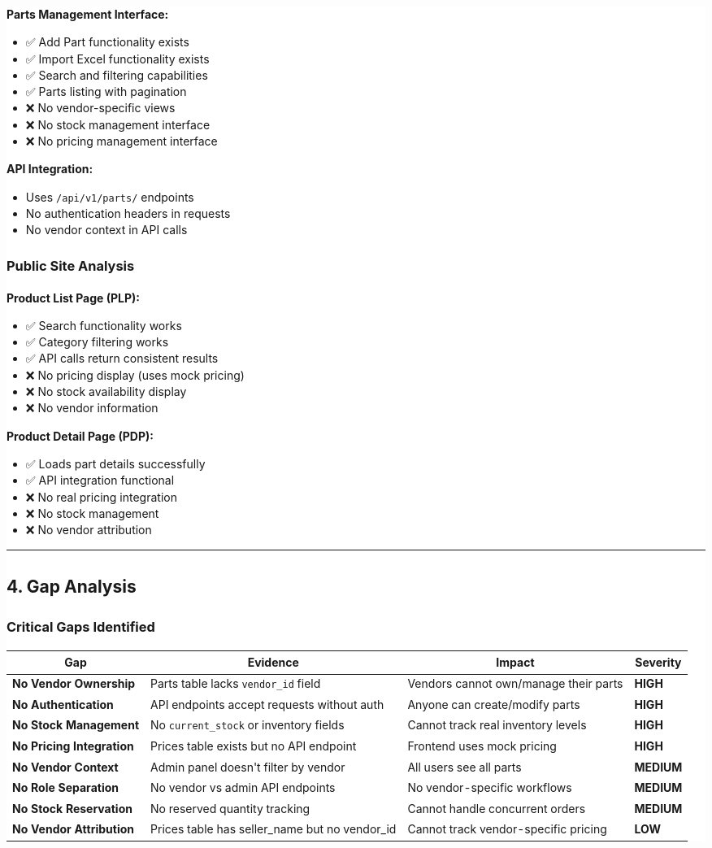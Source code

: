 **Parts Management Interface:**
- ✅ Add Part functionality exists
- ✅ Import Excel functionality exists  
- ✅ Search and filtering capabilities
- ✅ Parts listing with pagination
- ❌ No vendor-specific views
- ❌ No stock management interface
- ❌ No pricing management interface

**API Integration:**
- Uses `/api/v1/parts/` endpoints
- No authentication headers in requests
- No vendor context in API calls

### Public Site Analysis

**Product List Page (PLP):**
- ✅ Search functionality works
- ✅ Category filtering works
- ✅ API calls return consistent results
- ❌ No pricing display (uses mock pricing)
- ❌ No stock availability display
- ❌ No vendor information

**Product Detail Page (PDP):**
- ✅ Loads part details successfully
- ✅ API integration functional
- ❌ No real pricing integration
- ❌ No stock management
- ❌ No vendor attribution

---

## 4. Gap Analysis

### Critical Gaps Identified

| **Gap** | **Evidence** | **Impact** | **Severity** |
|---------|-------------|------------|--------------|
| **No Vendor Ownership** | Parts table lacks `vendor_id` field | Vendors cannot own/manage their parts | **HIGH** |
| **No Authentication** | API endpoints accept requests without auth | Anyone can create/modify parts | **HIGH** |
| **No Stock Management** | No `current_stock` or inventory fields | Cannot track real inventory levels | **HIGH** |
| **No Pricing Integration** | Prices table exists but no API endpoint | Frontend uses mock pricing | **HIGH** |
| **No Vendor Context** | Admin panel doesn't filter by vendor | All users see all parts | **MEDIUM** |
| **No Role Separation** | No vendor vs admin API endpoints | No vendor-specific workflows | **MEDIUM** |
| **No Stock Reservation** | No reserved quantity tracking | Cannot handle concurrent orders | **MEDIUM** |
| **No Vendor Attribution** | Prices table has seller_name but no vendor_id | Cannot track vendor-specific pricing | **LOW** |

